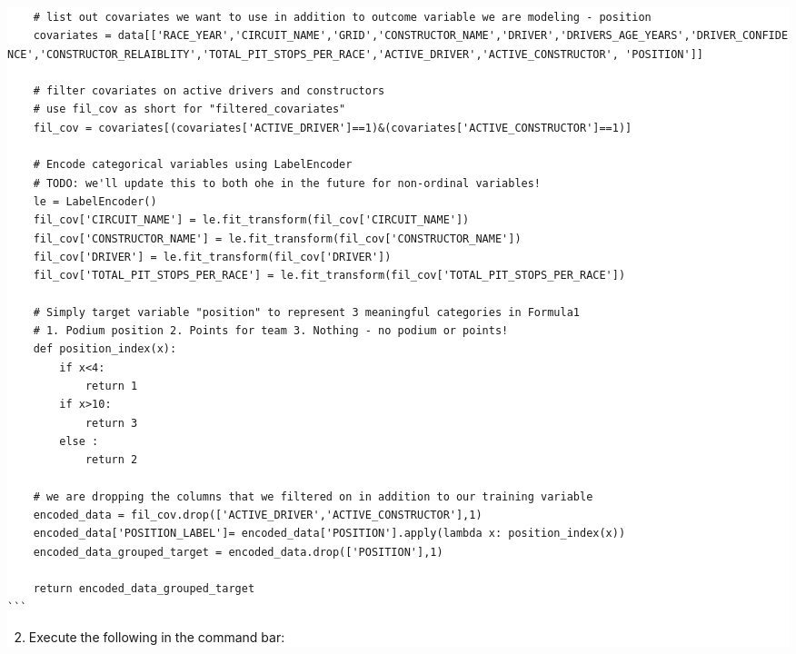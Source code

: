         # list out covariates we want to use in addition to outcome variable we are modeling - position
        covariates = data[['RACE_YEAR','CIRCUIT_NAME','GRID','CONSTRUCTOR_NAME','DRIVER','DRIVERS_AGE_YEARS','DRIVER_CONFIDENCE','CONSTRUCTOR_RELAIBLITY','TOTAL_PIT_STOPS_PER_RACE','ACTIVE_DRIVER','ACTIVE_CONSTRUCTOR', 'POSITION']]
    
        # filter covariates on active drivers and constructors
        # use fil_cov as short for "filtered_covariates"
        fil_cov = covariates[(covariates['ACTIVE_DRIVER']==1)&(covariates['ACTIVE_CONSTRUCTOR']==1)]

        # Encode categorical variables using LabelEncoder
        # TODO: we'll update this to both ohe in the future for non-ordinal variables! 
        le = LabelEncoder()
        fil_cov['CIRCUIT_NAME'] = le.fit_transform(fil_cov['CIRCUIT_NAME'])
        fil_cov['CONSTRUCTOR_NAME'] = le.fit_transform(fil_cov['CONSTRUCTOR_NAME'])
        fil_cov['DRIVER'] = le.fit_transform(fil_cov['DRIVER'])
        fil_cov['TOTAL_PIT_STOPS_PER_RACE'] = le.fit_transform(fil_cov['TOTAL_PIT_STOPS_PER_RACE'])

        # Simply target variable "position" to represent 3 meaningful categories in Formula1
        # 1. Podium position 2. Points for team 3. Nothing - no podium or points!
        def position_index(x):
            if x<4:
                return 1
            if x>10:
                return 3
            else :
                return 2

        # we are dropping the columns that we filtered on in addition to our training variable
        encoded_data = fil_cov.drop(['ACTIVE_DRIVER','ACTIVE_CONSTRUCTOR'],1)
        encoded_data['POSITION_LABEL']= encoded_data['POSITION'].apply(lambda x: position_index(x))
        encoded_data_grouped_target = encoded_data.drop(['POSITION'],1)

        return encoded_data_grouped_target
    ```

2. Execute the following in the command bar:
